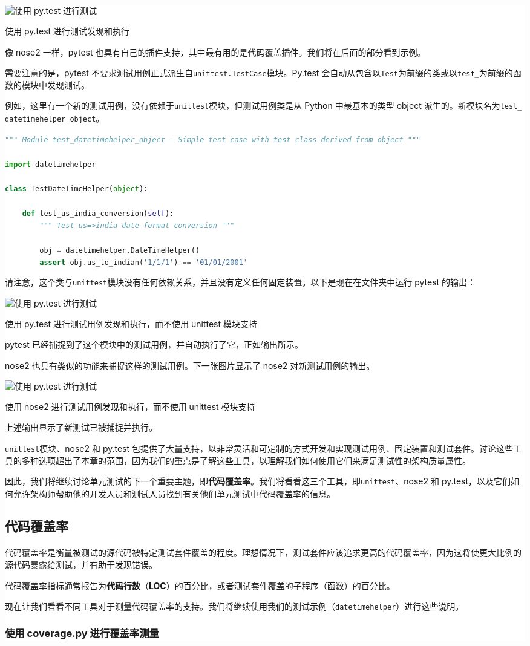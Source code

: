 ![使用 py.test 进行测试](https://github.com/OpenDocCN/freelearn-python-pt2-zh/raw/master/docs/sw-arch-py/img/image00391.jpeg)

使用 py.test 进行测试发现和执行

像 nose2 一样，pytest 也具有自己的插件支持，其中最有用的是代码覆盖插件。我们将在后面的部分看到示例。

需要注意的是，pytest 不要求测试用例正式派生自`unittest.TestCase`模块。Py.test 会自动从包含以`Test`为前缀的类或以`test_`为前缀的函数的模块中发现测试。

例如，这里有一个新的测试用例，没有依赖于`unittest`模块，但测试用例类是从 Python 中最基本的类型 object 派生的。新模块名为`test_datetimehelper_object`。

```py
""" Module test_datetimehelper_object - Simple test case with test class derived from object """ 

import datetimehelper

class TestDateTimeHelper(object):

    def test_us_india_conversion(self):
        """ Test us=>india date format conversion """

        obj = datetimehelper.DateTimeHelper()
        assert obj.us_to_indian('1/1/1') == '01/01/2001'
```

请注意，这个类与`unittest`模块没有任何依赖关系，并且没有定义任何固定装置。以下是现在在文件夹中运行 pytest 的输出：

![使用 py.test 进行测试](https://github.com/OpenDocCN/freelearn-python-pt2-zh/raw/master/docs/sw-arch-py/img/image00392.jpeg)

使用 py.test 进行测试用例发现和执行，而不使用 unittest 模块支持

pytest 已经捕捉到了这个模块中的测试用例，并自动执行了它，正如输出所示。

nose2 也具有类似的功能来捕捉这样的测试用例。下一张图片显示了 nose2 对新测试用例的输出。

![使用 py.test 进行测试](https://github.com/OpenDocCN/freelearn-python-pt2-zh/raw/master/docs/sw-arch-py/img/image00393.jpeg)

使用 nose2 进行测试用例发现和执行，而不使用 unittest 模块支持

上述输出显示了新测试已被捕捉并执行。

`unittest`模块、nose2 和 py.test 包提供了大量支持，以非常灵活和可定制的方式开发和实现测试用例、固定装置和测试套件。讨论这些工具的多种选项超出了本章的范围，因为我们的重点是了解这些工具，以理解我们如何使用它们来满足测试性的架构质量属性。

因此，我们将继续讨论单元测试的下一个重要主题，即**代码覆盖率**。我们将看看这三个工具，即`unittest`、nose2 和 py.test，以及它们如何允许架构师帮助他的开发人员和测试人员找到有关他们单元测试中代码覆盖率的信息。

## 代码覆盖率

代码覆盖率是衡量被测试的源代码被特定测试套件覆盖的程度。理想情况下，测试套件应该追求更高的代码覆盖率，因为这将使更大比例的源代码暴露给测试，并有助于发现错误。

代码覆盖率指标通常报告为**代码行数**（**LOC**）的百分比，或者测试套件覆盖的子程序（函数）的百分比。

现在让我们看看不同工具对于测量代码覆盖率的支持。我们将继续使用我们的测试示例（`datetimehelper`）进行这些说明。

### 使用 coverage.py 进行覆盖率测量
